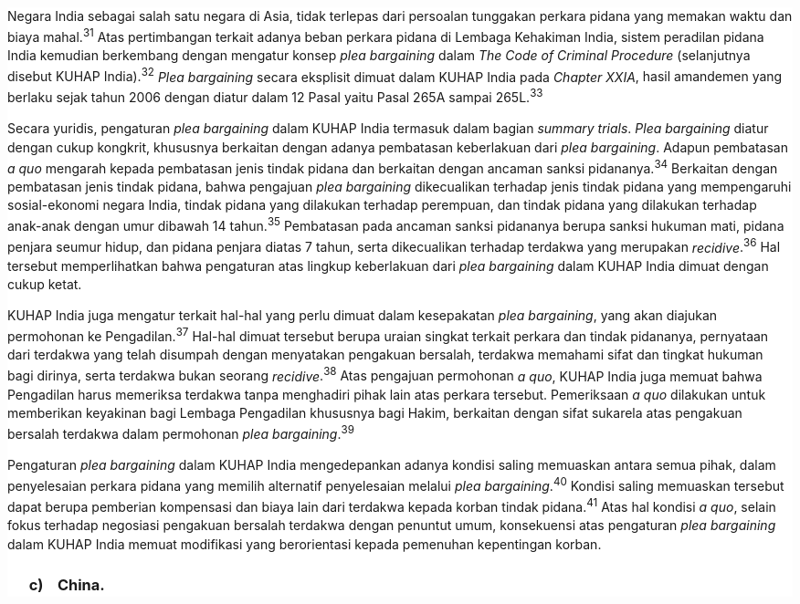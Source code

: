 <p><span class="font2">Negara India sebagai salah satu negara di Asia, tidak terlepas dari persoalan tunggakan perkara pidana yang memakan waktu dan biaya mahal.<sup>31</sup> Atas pertimbangan terkait adanya beban perkara pidana di Lembaga Kehakiman India, sistem peradilan pidana India kemudian berkembang dengan mengatur konsep </span><span class="font2" style="font-style:italic;">plea bargaining</span><span class="font2"> dalam </span><span class="font2" style="font-style:italic;">The Code of Criminal Procedure</span><span class="font2"> (selanjutnya disebut KUHAP India).<sup>32</sup> </span><span class="font2" style="font-style:italic;">Plea bargaining</span><span class="font2"> secara eksplisit dimuat dalam KUHAP India pada </span><span class="font2" style="font-style:italic;">Chapter XXIA</span><span class="font2">, hasil amandemen yang berlaku sejak tahun 2006 dengan diatur dalam 12 Pasal yaitu Pasal 265A sampai 265L.<sup>33</sup></span></p>
<p><span class="font2">Secara yuridis, pengaturan </span><span class="font2" style="font-style:italic;">plea bargaining</span><span class="font2"> dalam KUHAP India termasuk dalam bagian </span><span class="font2" style="font-style:italic;">summary trials</span><span class="font2">. </span><span class="font2" style="font-style:italic;">Plea bargaining</span><span class="font2"> diatur dengan cukup kongkrit, khususnya berkaitan dengan adanya pembatasan keberlakuan dari </span><span class="font2" style="font-style:italic;">plea bargaining</span><span class="font2">. Adapun pembatasan </span><span class="font2" style="font-style:italic;">a quo </span><span class="font2">mengarah kepada pembatasan jenis tindak pidana dan berkaitan dengan ancaman sanksi pidananya.<sup>34</sup> Berkaitan dengan pembatasan jenis tindak pidana, bahwa pengajuan </span><span class="font2" style="font-style:italic;">plea bargaining</span><span class="font2"> dikecualikan terhadap jenis tindak pidana yang mempengaruhi sosial-ekonomi negara India, tindak pidana yang dilakukan terhadap perempuan, dan tindak pidana yang dilakukan terhadap anak-anak dengan umur dibawah 14 tahun.<sup>35</sup> Pembatasan pada ancaman sanksi pidananya berupa sanksi hukuman mati, pidana penjara seumur hidup, dan pidana penjara diatas 7 tahun, serta dikecualikan terhadap terdakwa yang merupakan </span><span class="font2" style="font-style:italic;">recidive</span><span class="font2">.<sup>36</sup> Hal tersebut memperlihatkan bahwa pengaturan atas lingkup keberlakuan dari </span><span class="font2" style="font-style:italic;">plea bargaining</span><span class="font2"> dalam KUHAP India dimuat dengan cukup ketat.</span></p>
<p><span class="font2">KUHAP India juga mengatur terkait hal-hal yang perlu dimuat dalam kesepakatan </span><span class="font2" style="font-style:italic;">plea bargaining</span><span class="font2">, yang akan diajukan permohonan ke Pengadilan.<sup>37</sup> Hal-hal dimuat tersebut berupa uraian singkat terkait perkara dan tindak pidananya, pernyataan dari terdakwa yang telah disumpah dengan menyatakan pengakuan bersalah, terdakwa memahami sifat dan tingkat hukuman bagi dirinya, serta terdakwa bukan seorang </span><span class="font2" style="font-style:italic;">recidive</span><span class="font2">.<sup>38</sup> Atas pengajuan permohonan </span><span class="font2" style="font-style:italic;">a quo</span><span class="font2">, KUHAP India juga memuat bahwa Pengadilan harus memeriksa terdakwa tanpa menghadiri pihak lain atas perkara tersebut. Pemeriksaan </span><span class="font2" style="font-style:italic;">a quo</span><span class="font2"> dilakukan untuk memberikan keyakinan bagi Lembaga Pengadilan khususnya bagi Hakim, berkaitan dengan sifat sukarela atas pengakuan bersalah terdakwa dalam permohonan </span><span class="font2" style="font-style:italic;">plea bargaining</span><span class="font2">.<sup>39</sup></span></p>
<p><span class="font2">Pengaturan </span><span class="font2" style="font-style:italic;">plea bargaining</span><span class="font2"> dalam KUHAP India mengedepankan adanya kondisi saling memuaskan antara semua pihak, dalam penyelesaian perkara pidana yang memilih alternatif penyelesaian melalui </span><span class="font2" style="font-style:italic;">plea bargaining</span><span class="font2">.<sup>40</sup> Kondisi saling memuaskan tersebut dapat berupa pemberian kompensasi dan biaya lain dari terdakwa kepada korban tindak pidana.<sup>41</sup> Atas hal kondisi </span><span class="font2" style="font-style:italic;">a quo</span><span class="font2">, selain fokus terhadap negosiasi pengakuan bersalah terdakwa dengan penuntut umum, konsekuensi atas pengaturan </span><span class="font2" style="font-style:italic;">plea bargaining</span><span class="font2"> dalam KUHAP India memuat modifikasi yang berorientasi kepada pemenuhan kepentingan korban.</span></p>
<ul style="list-style:none;"><li>
<h3><a name="bookmark14"></a><span class="font9" style="font-weight:bold;"><a name="bookmark15"></a>c)</span><span class="font2" style="font-weight:bold;"> &nbsp;&nbsp;&nbsp;China.</span></h3></li></ul>